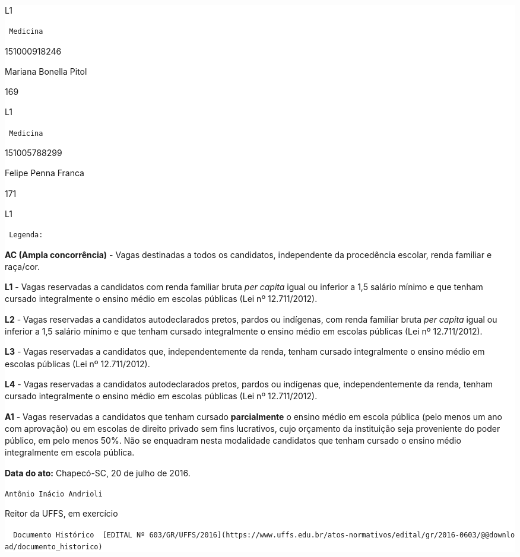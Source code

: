    L1

     Medicina

   151000918246

   Mariana Bonella Pitol

   169

   L1

     Medicina

   151005788299

   Felipe Penna Franca

   171

   L1

     Legenda:

 **AC (Ampla concorrência)** - Vagas destinadas a todos os candidatos, independente da procedência escolar, renda familiar e raça/cor.

 **L1** - Vagas reservadas a candidatos com renda familiar bruta *per capita* igual ou inferior a 1,5 salário mínimo e que tenham cursado integralmente o ensino médio em escolas públicas (Lei nº 12.711/2012).

 **L2** - Vagas reservadas a candidatos autodeclarados pretos, pardos ou indígenas, com renda familiar bruta *per capita* igual ou inferior a 1,5 salário mínimo e que tenham cursado integralmente o ensino médio em escolas públicas (Lei nº 12.711/2012).

 **L3** - Vagas reservadas a candidatos que, independentemente da renda, tenham cursado integralmente o ensino médio em escolas públicas (Lei nº 12.711/2012).

 **L4** - Vagas reservadas a candidatos autodeclarados pretos, pardos ou indígenas que, independentemente da renda, tenham cursado integralmente o ensino médio em escolas públicas (Lei nº 12.711/2012).

 **A1** - Vagas reservadas a candidatos que tenham cursado **parcialmente** o ensino médio em escola pública (pelo menos um ano com aprovação) ou em escolas de direito privado sem fins lucrativos, cujo orçamento da instituição seja proveniente do poder público, em pelo menos 50%. Não se enquadram nesta modalidade candidatos que tenham cursado o ensino médio integralmente em escola pública.

  

   **Data do ato:** Chapecó-SC, 20 de julho de 2016.   
 

    Antônio Inácio Andrioli   
 Reitor da UFFS, em exercício 

      Documento Histórico  [EDITAL Nº 603/GR/UFFS/2016](https://www.uffs.edu.br/atos-normativos/edital/gr/2016-0603/@@download/documento_historico)     
      